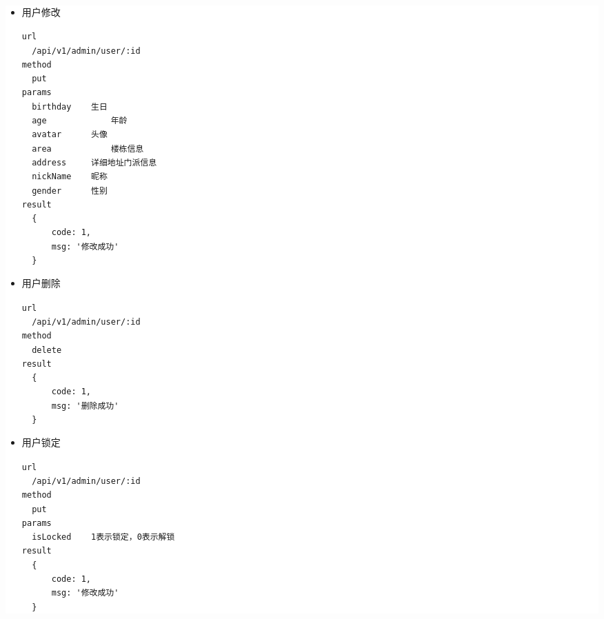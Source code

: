 - 用户修改

  ```
  url
  	/api/v1/admin/user/:id
  method
  	put
  params
  	birthday	生日
  	age				年龄
  	avatar		头像
  	area			楼栋信息
  	address		详细地址门派信息
  	nickName	昵称
  	gender		性别
  result
  	{
  		code: 1,
  		msg: '修改成功'
  	}
  ```

  

- 用户删除

  ```
  url
  	/api/v1/admin/user/:id
  method
  	delete
  result
  	{
  		code: 1,
  		msg: '删除成功'
  	}
  ```

  

- 用户锁定

  ```
  url
  	/api/v1/admin/user/:id
  method
  	put
  params
  	isLocked	1表示锁定，0表示解锁
  result
  	{
  		code: 1,
  		msg: '修改成功'
  	}
  ```

  